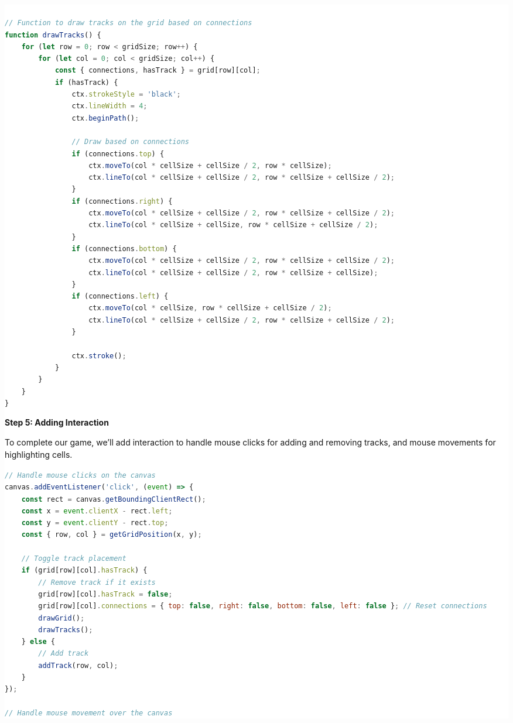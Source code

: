 ```javascript

// Function to draw tracks on the grid based on connections
function drawTracks() {
    for (let row = 0; row < gridSize; row++) {
        for (let col = 0; col < gridSize; col++) {
            const { connections, hasTrack } = grid[row][col];
            if (hasTrack) {
                ctx.strokeStyle = 'black';
                ctx.lineWidth = 4;
                ctx.beginPath();

                // Draw based on connections
                if (connections.top) {
                    ctx.moveTo(col * cellSize + cellSize / 2, row * cellSize);
                    ctx.lineTo(col * cellSize + cellSize / 2, row * cellSize + cellSize / 2);
                }
                if (connections.right) {
                    ctx.moveTo(col * cellSize + cellSize / 2, row * cellSize + cellSize / 2);
                    ctx.lineTo(col * cellSize + cellSize, row * cellSize + cellSize / 2);
                }
                if (connections.bottom) {
                    ctx.moveTo(col * cellSize + cellSize / 2, row * cellSize + cellSize / 2);
                    ctx.lineTo(col * cellSize + cellSize / 2, row * cellSize + cellSize);
                }
                if (connections.left) {
                    ctx.moveTo(col * cellSize, row * cellSize + cellSize / 2);
                    ctx.lineTo(col * cellSize + cellSize / 2, row * cellSize + cellSize / 2);
                }

                ctx.stroke();
            }
        }
    }
}
```

**Step 5: Adding Interaction**

To complete our game, we’ll add interaction to handle mouse clicks for adding and removing tracks, and mouse movements for highlighting cells.


```javascript
// Handle mouse clicks on the canvas
canvas.addEventListener('click', (event) => {
    const rect = canvas.getBoundingClientRect();
    const x = event.clientX - rect.left;
    const y = event.clientY - rect.top;
    const { row, col } = getGridPosition(x, y);

    // Toggle track placement
    if (grid[row][col].hasTrack) {
        // Remove track if it exists
        grid[row][col].hasTrack = false;
        grid[row][col].connections = { top: false, right: false, bottom: false, left: false }; // Reset connections
        drawGrid();
        drawTracks();
    } else {
        // Add track
        addTrack(row, col);
    }
});

// Handle mouse movement over the canvas
```